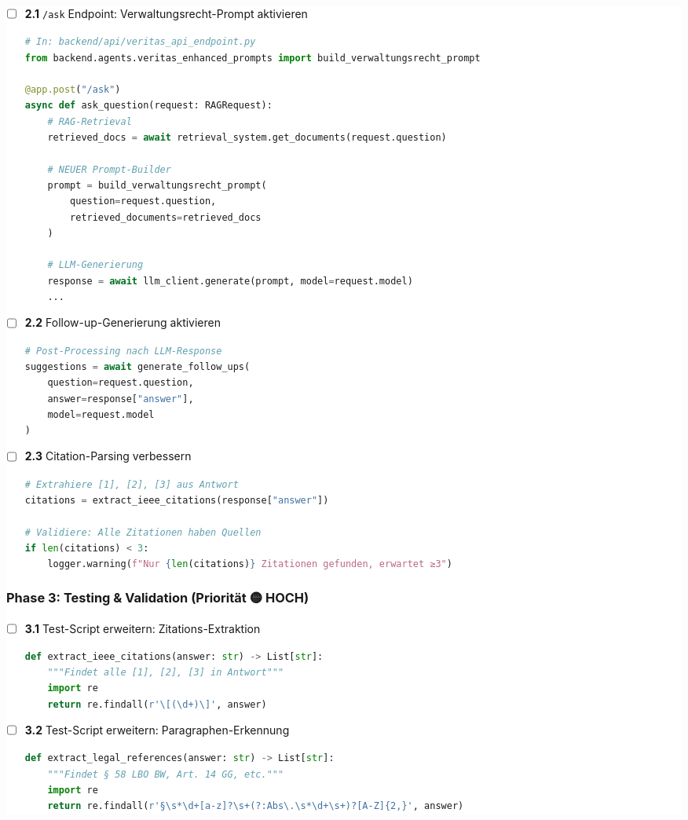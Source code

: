 - [ ] **2.1** `/ask` Endpoint: Verwaltungsrecht-Prompt aktivieren
  ```python
  # In: backend/api/veritas_api_endpoint.py
  from backend.agents.veritas_enhanced_prompts import build_verwaltungsrecht_prompt
  
  @app.post("/ask")
  async def ask_question(request: RAGRequest):
      # RAG-Retrieval
      retrieved_docs = await retrieval_system.get_documents(request.question)
      
      # NEUER Prompt-Builder
      prompt = build_verwaltungsrecht_prompt(
          question=request.question,
          retrieved_documents=retrieved_docs
      )
      
      # LLM-Generierung
      response = await llm_client.generate(prompt, model=request.model)
      ...
  ```

- [ ] **2.2** Follow-up-Generierung aktivieren
  ```python
  # Post-Processing nach LLM-Response
  suggestions = await generate_follow_ups(
      question=request.question,
      answer=response["answer"],
      model=request.model
  )
  ```

- [ ] **2.3** Citation-Parsing verbessern
  ```python
  # Extrahiere [1], [2], [3] aus Antwort
  citations = extract_ieee_citations(response["answer"])
  
  # Validiere: Alle Zitationen haben Quellen
  if len(citations) < 3:
      logger.warning(f"Nur {len(citations)} Zitationen gefunden, erwartet ≥3")
  ```

### Phase 3: Testing & Validation (Priorität 🟡 HOCH)

- [ ] **3.1** Test-Script erweitern: Zitations-Extraktion
  ```python
  def extract_ieee_citations(answer: str) -> List[str]:
      """Findet alle [1], [2], [3] in Antwort"""
      import re
      return re.findall(r'\[(\d+)\]', answer)
  ```

- [ ] **3.2** Test-Script erweitern: Paragraphen-Erkennung
  ```python
  def extract_legal_references(answer: str) -> List[str]:
      """Findet § 58 LBO BW, Art. 14 GG, etc."""
      import re
      return re.findall(r'§\s*\d+[a-z]?\s+(?:Abs\.\s*\d+\s+)?[A-Z]{2,}', answer)
  ```

